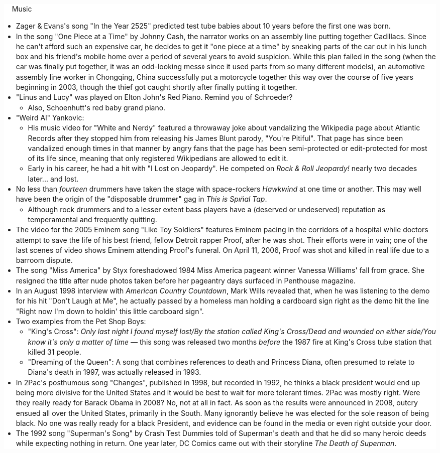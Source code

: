     Music 

-   Zager & Evans's song "In the Year 2525" predicted test tube babies about 10 years before the first one was born.
-   In the song "One Piece at a Time" by Johnny Cash, the narrator works on an assembly line putting together Cadillacs. Since he can't afford such an expensive car, he decides to get it "one piece at a time" by sneaking parts of the car out in his lunch box and his friend's mobile home over a period of several years to avoid suspicion. While this plan failed in the song (when the car was finally put together, it was an odd-looking mess<small>◊</small> since it used parts from so many different models), an automotive assembly line worker in Chongqing, China successfully put a motorcycle together this way over the course of five years beginning in 2003, though the thief got caught shortly after finally putting it together.
-   "Linus and Lucy" was played on Elton John's Red Piano. Remind you of Schroeder?
    -   Also, Schoenhutt's red baby grand piano.
-   "Weird Al" Yankovic:
    -   His music video for "White and Nerdy" featured a throwaway joke about vandalizing the Wikipedia page about Atlantic Records after they stopped him from releasing his James Blunt parody, "You're Pitiful". That page has since been vandalized enough times in that manner by angry fans that the page has been semi-protected or edit-protected for most of its life since, meaning that only registered Wikipedians are allowed to edit it.
    -   Early in his career, he had a hit with "I Lost on Jeopardy". He competed on _Rock & Roll Jeopardy!_ nearly two decades later... and lost.
-   No less than _fourteen_ drummers have taken the stage with space-rockers _Hawkwind_ at one time or another. This may well have been the origin of the "disposable drummer" gag in _This is Spın̈al Tap_.
    -   Although rock drummers and to a lesser extent bass players have a (deserved or undeserved) reputation as temperamental and frequently quitting.
-   The video for the 2005 Eminem song "Like Toy Soldiers" features Eminem pacing in the corridors of a hospital while doctors attempt to save the life of his best friend, fellow Detroit rapper Proof, after he was shot. Their efforts were in vain; one of the last scenes of video shows Eminem attending Proof's funeral. On April 11, 2006, Proof was shot and killed in real life due to a barroom dispute.
-   The song "Miss America" by Styx foreshadowed 1984 Miss America pageant winner Vanessa Williams' fall from grace. She resigned the title after nude photos taken before her pageantry days surfaced in Penthouse magazine.
-   In an August 1998 interview with _American Country Countdown_, Mark Wills revealed that, when he was listening to the demo for his hit "Don't Laugh at Me", he actually passed by a homeless man holding a cardboard sign right as the demo hit the line "Right now I'm down to holdin' this little cardboard sign".
-   Two examples from the Pet Shop Boys:
    -   "King's Cross": _Only last night I found myself lost/By the station called King's Cross/Dead and wounded on either side/You know it's only a matter of time_ — this song was released two months _before_ the 1987 fire at King's Cross tube station that killed 31 people.
    -   "Dreaming of the Queen": A song that combines references to death and Princess Diana, often presumed to relate to Diana's death in 1997, was actually released in 1993.
-   In 2Pac's posthumous song "Changes", published in 1998, but recorded in 1992, he thinks a black president would end up being more divisive for the United States and it would be best to wait for more tolerant times. 2Pac was mostly right. Were they really ready for Barack Obama in 2008? No, not at all in fact. As soon as the results were announced in 2008, outcry ensued all over the United States, primarily in the South. Many ignorantly believe he was elected for the sole reason of being black. No one was really ready for a black President, and evidence can be found in the media or even right outside your door.
-   The 1992 song "Superman's Song" by Crash Test Dummies told of Superman's death and that he did so many heroic deeds while expecting nothing in return. One year later, DC Comics came out with their storyline _The Death of Superman_.
